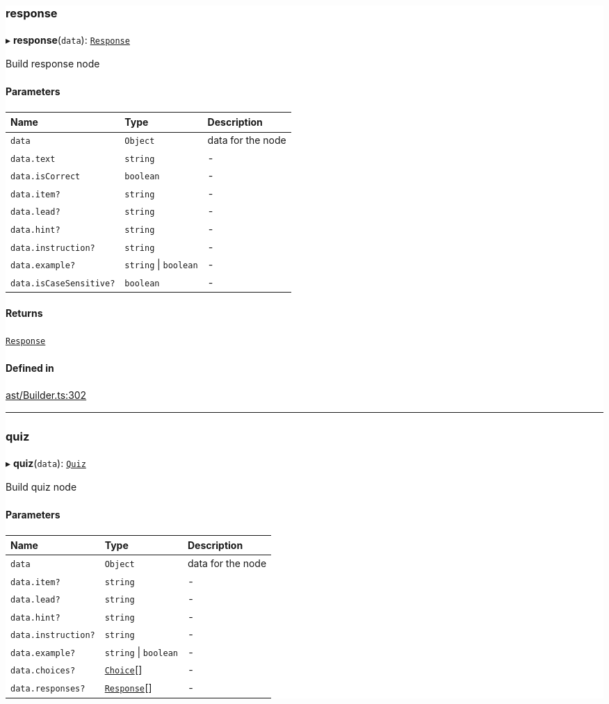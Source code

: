### response

▸ **response**(`data`): [`Response`](../interfaces/Response.md)

Build response node

#### Parameters

| Name | Type | Description |
| :------ | :------ | :------ |
| `data` | `Object` | data for the node |
| `data.text` | `string` | - |
| `data.isCorrect` | `boolean` | - |
| `data.item?` | `string` | - |
| `data.lead?` | `string` | - |
| `data.hint?` | `string` | - |
| `data.instruction?` | `string` | - |
| `data.example?` | `string` \| `boolean` | - |
| `data.isCaseSensitive?` | `boolean` | - |

#### Returns

[`Response`](../interfaces/Response.md)

#### Defined in

[ast/Builder.ts:302](https://github.com/getMoreBrain/bitmark-generator/blob/2e4b4f5/src/ast/Builder.ts#L302)

___

### quiz

▸ **quiz**(`data`): [`Quiz`](../interfaces/Quiz.md)

Build quiz node

#### Parameters

| Name | Type | Description |
| :------ | :------ | :------ |
| `data` | `Object` | data for the node |
| `data.item?` | `string` | - |
| `data.lead?` | `string` | - |
| `data.hint?` | `string` | - |
| `data.instruction?` | `string` | - |
| `data.example?` | `string` \| `boolean` | - |
| `data.choices?` | [`Choice`](../interfaces/Choice.md)[] | - |
| `data.responses?` | [`Response`](../interfaces/Response.md)[] | - |
